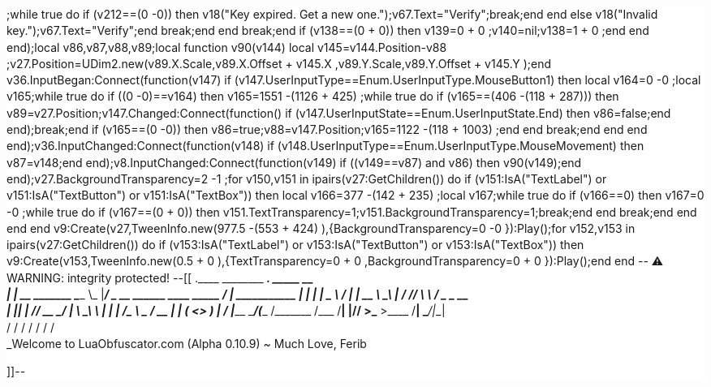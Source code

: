 ;while true do if (v212==(0 -0)) then v18("Key expired. Get a new one.");v67.Text="Verify";break;end end else v18("Invalid key.");v67.Text="Verify";end break;end end break;end if (v138==(0 + 0)) then v139=0 + 0 ;v140=nil;v138=1 + 0 ;end end end);local v86,v87,v88,v89;local function v90(v144) local v145=v144.Position-v88 ;v27.Position=UDim2.new(v89.X.Scale,v89.X.Offset + v145.X ,v89.Y.Scale,v89.Y.Offset + v145.Y );end v36.InputBegan:Connect(function(v147) if (v147.UserInputType==Enum.UserInputType.MouseButton1) then local v164=0 -0 ;local v165;while true do if ((0 -0)==v164) then v165=1551 -(1126 + 425) ;while true do if (v165==(406 -(118 + 287))) then v89=v27.Position;v147.Changed:Connect(function() if (v147.UserInputState==Enum.UserInputState.End) then v86=false;end end);break;end if (v165==(0 -0)) then v86=true;v88=v147.Position;v165=1122 -(118 + 1003) ;end end break;end end end end);v36.InputChanged:Connect(function(v148) if (v148.UserInputType==Enum.UserInputType.MouseMovement) then v87=v148;end end);v8.InputChanged:Connect(function(v149) if ((v149==v87) and v86) then v90(v149);end end);v27.BackgroundTransparency=2 -1 ;for v150,v151 in ipairs(v27:GetChildren()) do if (v151:IsA("TextLabel") or v151:IsA("TextButton") or v151:IsA("TextBox")) then local v166=377 -(142 + 235) ;local v167;while true do if (v166==0) then v167=0 -0 ;while true do if (v167==(0 + 0)) then v151.TextTransparency=1;v151.BackgroundTransparency=1;break;end end break;end end end end v9:Create(v27,TweenInfo.new(977.5 -(553 + 424) ),{BackgroundTransparency=0 -0 }):Play();for v152,v153 in ipairs(v27:GetChildren()) do if (v153:IsA("TextLabel") or v153:IsA("TextButton") or v153:IsA("TextBox")) then v9:Create(v153,TweenInfo.new(0.5 + 0 ),{TextTransparency=0 + 0 ,BackgroundTransparency=0 + 0 }):Play();end end
-- ⚠️ WARNING: integrity protected!
--[[
 .____                  ________ ___.    _____                           __                
 |    |    __ _______   \_____  \\_ |___/ ____\_ __  ______ ____ _____ _/  |_  ___________ 
 |    |   |  |  \__  \   /   |   \| __ \   __\  |  \/  ___// ___\\__  \\   __\/  _ \_  __ \
 |    |___|  |  // __ \_/    |    \ \_\ \  | |  |  /\___ \\  \___ / __ \|  | (  <_> )  | \/
 |_______ \____/(____  /\_______  /___  /__| |____//____  >\___  >____  /__|  \____/|__|   
         \/          \/         \/    \/                \/     \/     \/                   
          \_Welcome to LuaObfuscator.com   (Alpha 0.10.9) ~  Much Love, Ferib 

]]--
